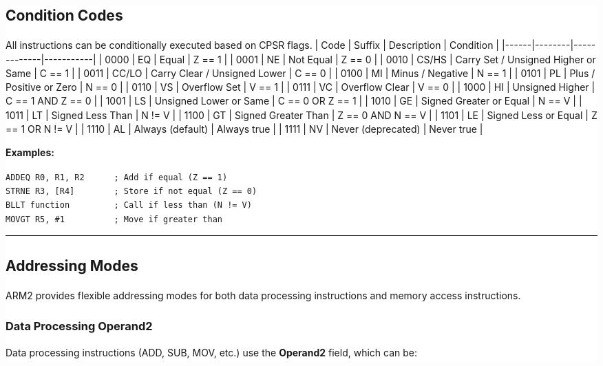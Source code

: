 
## Condition Codes

All instructions can be conditionally executed based on CPSR flags.
| Code | Suffix | Description | Condition |
|------|--------|-------------|-----------|
| 0000 | EQ | Equal | Z == 1 |
| 0001 | NE | Not Equal | Z == 0 |
| 0010 | CS/HS | Carry Set / Unsigned Higher or Same | C == 1 |
| 0011 | CC/LO | Carry Clear / Unsigned Lower | C == 0 |
| 0100 | MI | Minus / Negative | N == 1 |
| 0101 | PL | Plus / Positive or Zero | N == 0 |
| 0110 | VS | Overflow Set | V == 1 |
| 0111 | VC | Overflow Clear | V == 0 |
| 1000 | HI | Unsigned Higher | C == 1 AND Z == 0 |
| 1001 | LS | Unsigned Lower or Same | C == 0 OR Z == 1 |
| 1010 | GE | Signed Greater or Equal | N == V |
| 1011 | LT | Signed Less Than | N != V |
| 1100 | GT | Signed Greater Than | Z == 0 AND N == V |
| 1101 | LE | Signed Less or Equal | Z == 1 OR N != V |
| 1110 | AL | Always (default) | Always true |
| 1111 | NV | Never (deprecated) | Never true |

**Examples:**
```arm
ADDEQ R0, R1, R2      ; Add if equal (Z == 1)
STRNE R3, [R4]        ; Store if not equal (Z == 0)
BLLT function         ; Call if less than (N != V)
MOVGT R5, #1          ; Move if greater than
```

---

## Addressing Modes

ARM2 provides flexible addressing modes for both data processing instructions and memory access instructions.

### Data Processing Operand2
Data processing instructions (ADD, SUB, MOV, etc.) use the **Operand2** field, which can be:
